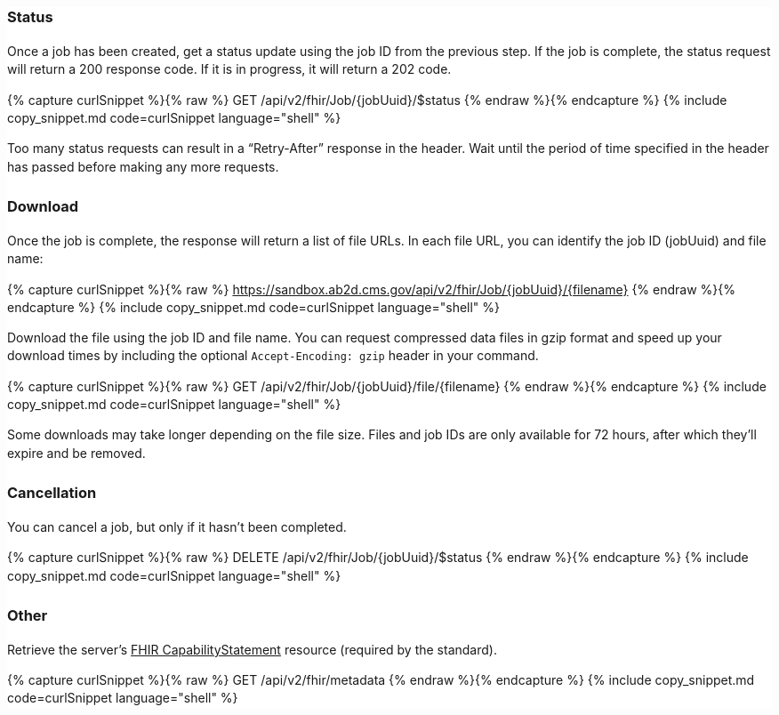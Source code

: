 ### Status

Once a job has been created, get a status update using the job ID from the previous step. If the job is complete, the status request will return a 200 response code. If it is in progress, it will return a 202 code. 

{% capture curlSnippet %}{% raw %}
GET /api/v2/fhir/Job/{jobUuid}/$status
{% endraw %}{% endcapture %}
{% include copy_snippet.md code=curlSnippet language="shell" %}

Too many status requests can result in a “Retry-After” response in the header. Wait until the period of time specified in the header has passed before making any more requests. 

### Download

Once the job is complete, the response will return a list of file URLs. In each file URL, you can identify the job ID (jobUuid) and file name:

{% capture curlSnippet %}{% raw %}
https://sandbox.ab2d.cms.gov/api/v2/fhir/Job/{jobUuid}/{filename}
{% endraw %}{% endcapture %}
{% include copy_snippet.md code=curlSnippet language="shell" %}

Download the file using the job ID and file name. You can request compressed data files in gzip format and speed up your download times by including the optional `Accept-Encoding: gzip` header in your command.

{% capture curlSnippet %}{% raw %}
GET /api/v2/fhir/Job/{jobUuid}/file/{filename}
{% endraw %}{% endcapture %}
{% include copy_snippet.md code=curlSnippet language="shell" %}

Some downloads may take longer depending on the file size. Files and job IDs are only available for 72 hours, after which they’ll expire and be removed. 

### Cancellation

You can cancel a job, but only if it hasn’t been completed. 

{% capture curlSnippet %}{% raw %}
DELETE /api/v2/fhir/Job/{jobUuid}/$status
{% endraw %}{% endcapture %}
{% include copy_snippet.md code=curlSnippet language="shell" %}

### Other

Retrieve the server’s [FHIR CapabilityStatement](https://www.hl7.org/fhir/capabilitystatement.html) resource (required by the standard).

{% capture curlSnippet %}{% raw %}
GET /api/v2/fhir/metadata
{% endraw %}{% endcapture %}
{% include copy_snippet.md code=curlSnippet language="shell" %}
